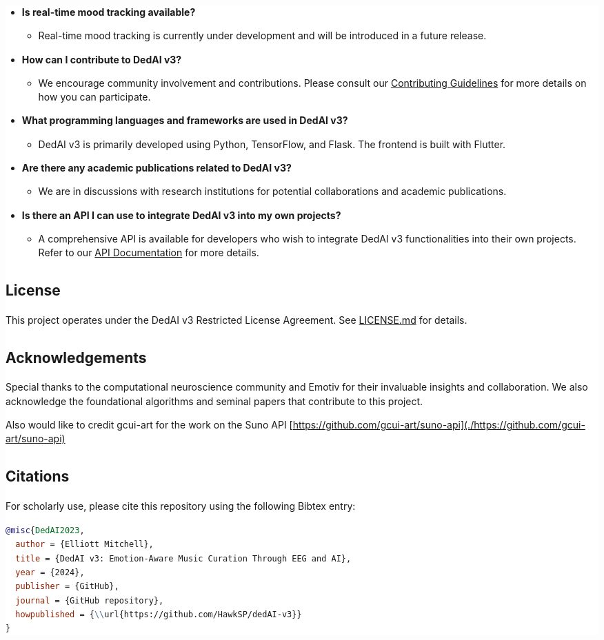 - **Is real-time mood tracking available?**
  - Real-time mood tracking is currently under development and will be introduced in a future release.

- **How can I contribute to DedAI v3?**
  - We encourage community involvement and contributions. Please consult our [Contributing Guidelines](./CONTRIBUTING.md) for more details on how you can participate.

- **What programming languages and frameworks are used in DedAI v3?**
  - DedAI v3 is primarily developed using Python, TensorFlow, and Flask. The frontend is built with Flutter.

- **Are there any academic publications related to DedAI v3?**
  - We are in discussions with research institutions for potential collaborations and academic publications.

- **Is there an API I can use to integrate DedAI v3 into my own projects?**
  - A comprehensive API is available for developers who wish to integrate DedAI v3 functionalities into their own projects. Refer to our [API Documentation](./API_Docs.md) for more details.



## License

This project operates under the DedAI v3 Restricted License Agreement. See [LICENSE.md](./LICENSE.md) for details.

## Acknowledgements

Special thanks to the computational neuroscience community and Emotiv for their invaluable insights and collaboration. We also acknowledge the foundational algorithms and seminal papers that contribute to this project.

Also would like to credit gcui-art for the work on the Suno API [https://github.com/gcui-art/suno-api](./https://github.com/gcui-art/suno-api)

## Citations

For scholarly use, please cite this repository using the following Bibtex entry:

```bibtex
@misc{DedAI2023,
  author = {Elliott Mitchell},
  title = {DedAI v3: Emotion-Aware Music Curation Through EEG and AI},
  year = {2024},
  publisher = {GitHub},
  journal = {GitHub repository},
  howpublished = {\\url{https://github.com/HawkSP/dedAI-v3}}
}
